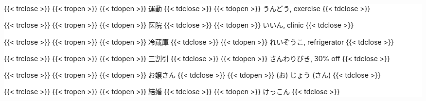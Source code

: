{{< trclose >}}
{{< tropen >}}
{{< tdopen >}}
運動
{{< tdclose >}}
{{< tdopen >}}
うんどう, exercise
{{< tdclose >}}

{{< trclose >}}
{{< tropen >}}
{{< tdopen >}}
医院
{{< tdclose >}}
{{< tdopen >}}
いいん, clinic
{{< tdclose >}}

{{< trclose >}}
{{< tropen >}}
{{< tdopen >}}
冷蔵庫
{{< tdclose >}}
{{< tdopen >}}
れいぞうこ, refrigerator
{{< tdclose >}}

{{< trclose >}}
{{< tropen >}}
{{< tdopen >}}
三割引
{{< tdclose >}}
{{< tdopen >}}
さんわりびき, 30% off
{{< tdclose >}}

{{< trclose >}}
{{< tropen >}}
{{< tdopen >}}
お嬢さん
{{< tdclose >}}
{{< tdopen >}}
(お) じょう (さん)
{{< tdclose >}}

{{< trclose >}}
{{< tropen >}}
{{< tdopen >}}
結婚
{{< tdclose >}}
{{< tdopen >}}
けっこん
{{< tdclose >}}

